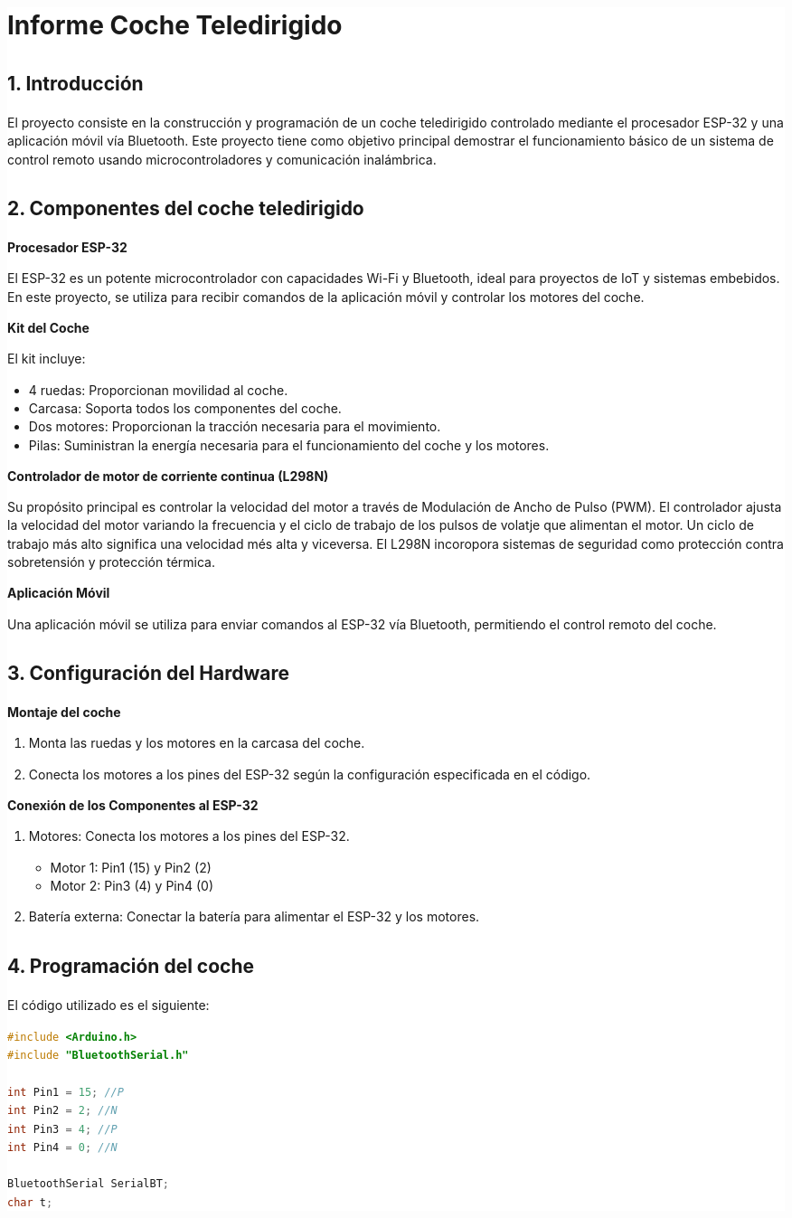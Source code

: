 # Informe Coche Teledirigido
## 1. Introducción
El proyecto consiste en la construcción y programación de un coche teledirigido controlado mediante el procesador ESP-32 y una aplicación móvil vía Bluetooth. Este proyecto tiene como objetivo principal demostrar el funcionamiento básico de un sistema de control remoto usando microcontroladores y comunicación inalámbrica.
## 2. Componentes del coche teledirigido
**Procesador ESP-32**

El ESP-32 es un potente microcontrolador con capacidades Wi-Fi y Bluetooth, ideal para proyectos de IoT y sistemas embebidos. En este proyecto, se utiliza para recibir comandos de la aplicación móvil y controlar los motores del coche.

**Kit del Coche**

El kit incluye:
- 4 ruedas: Proporcionan movilidad al coche.
- Carcasa: Soporta todos los componentes del coche.
- Dos motores: Proporcionan la tracción necesaria para el movimiento.
- Pilas: Suministran la energía necesaria para el funcionamiento del coche y los motores.

**Controlador de motor de corriente continua (L298N)**

Su propósito principal es controlar la velocidad del motor a través de Modulación de Ancho de Pulso (PWM).
El controlador ajusta la velocidad del motor variando la frecuencia y el ciclo de trabajo de los pulsos de volatje que alimentan el motor. Un ciclo de trabajo más alto significa una velocidad més alta y viceversa.
El L298N incoropora sistemas de seguridad como protección contra sobretensión y protección térmica.

**Aplicación Móvil**

Una aplicación móvil se utiliza para enviar comandos al ESP-32 vía Bluetooth, permitiendo el control remoto del coche.

## 3. Configuración del Hardware
**Montaje del coche**
1. Monta las ruedas y los motores en la carcasa del coche.

2. Conecta los motores a los pines del ESP-32 según la configuración especificada en el código.

**Conexión de los Componentes al ESP-32**

1. Motores: Conecta los motores a los pines del ESP-32. 

   - Motor 1: Pin1 (15) y Pin2 (2)
   - Motor 2: Pin3 (4) y Pin4 (0)

2. Batería externa: Conectar la batería para alimentar el ESP-32 y los motores.

## 4. Programación del coche
El código utilizado es el siguiente:
```c
#include <Arduino.h>
#include "BluetoothSerial.h"

int Pin1 = 15; //P
int Pin2 = 2; //N
int Pin3 = 4; //P
int Pin4 = 0; //N

BluetoothSerial SerialBT;
char t;

```
